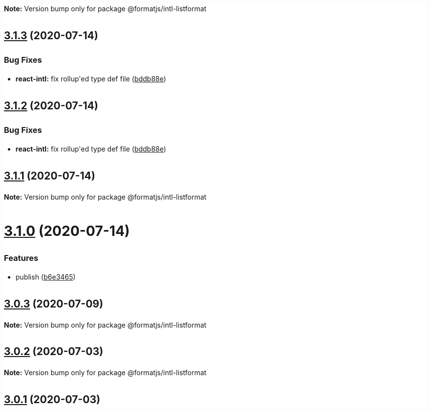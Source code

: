 **Note:** Version bump only for package @formatjs/intl-listformat

## [3.1.3](https://github.com/formatjs/formatjs/compare/@formatjs/intl-listformat@3.1.1...@formatjs/intl-listformat@3.1.3) (2020-07-14)

### Bug Fixes

* **react-intl:** fix rollup'ed type def file ([bddb88e](https://github.com/formatjs/formatjs/commit/bddb88e7435854b3152f2fbdc72b50054d9bad76))

## [3.1.2](https://github.com/formatjs/formatjs/compare/@formatjs/intl-listformat@3.1.1...@formatjs/intl-listformat@3.1.2) (2020-07-14)

### Bug Fixes

* **react-intl:** fix rollup'ed type def file ([bddb88e](https://github.com/formatjs/formatjs/commit/bddb88e7435854b3152f2fbdc72b50054d9bad76))

## [3.1.1](https://github.com/formatjs/formatjs/compare/@formatjs/intl-listformat@3.1.0...@formatjs/intl-listformat@3.1.1) (2020-07-14)

**Note:** Version bump only for package @formatjs/intl-listformat

# [3.1.0](https://github.com/formatjs/formatjs/compare/@formatjs/intl-listformat@3.0.2...@formatjs/intl-listformat@3.1.0) (2020-07-14)

### Features

* publish ([b6e3465](https://github.com/formatjs/formatjs/commit/b6e3465ac95b3fa481f3c89f077a66ac004f7c27))

## [3.0.3](https://github.com/formatjs/formatjs/compare/@formatjs/intl-listformat@3.0.2...@formatjs/intl-listformat@3.0.3) (2020-07-09)

**Note:** Version bump only for package @formatjs/intl-listformat

## [3.0.2](https://github.com/formatjs/formatjs/compare/@formatjs/intl-listformat@3.0.1...@formatjs/intl-listformat@3.0.2) (2020-07-03)

**Note:** Version bump only for package @formatjs/intl-listformat

## [3.0.1](https://github.com/formatjs/formatjs/compare/@formatjs/intl-listformat@3.0.0...@formatjs/intl-listformat@3.0.1) (2020-07-03)

